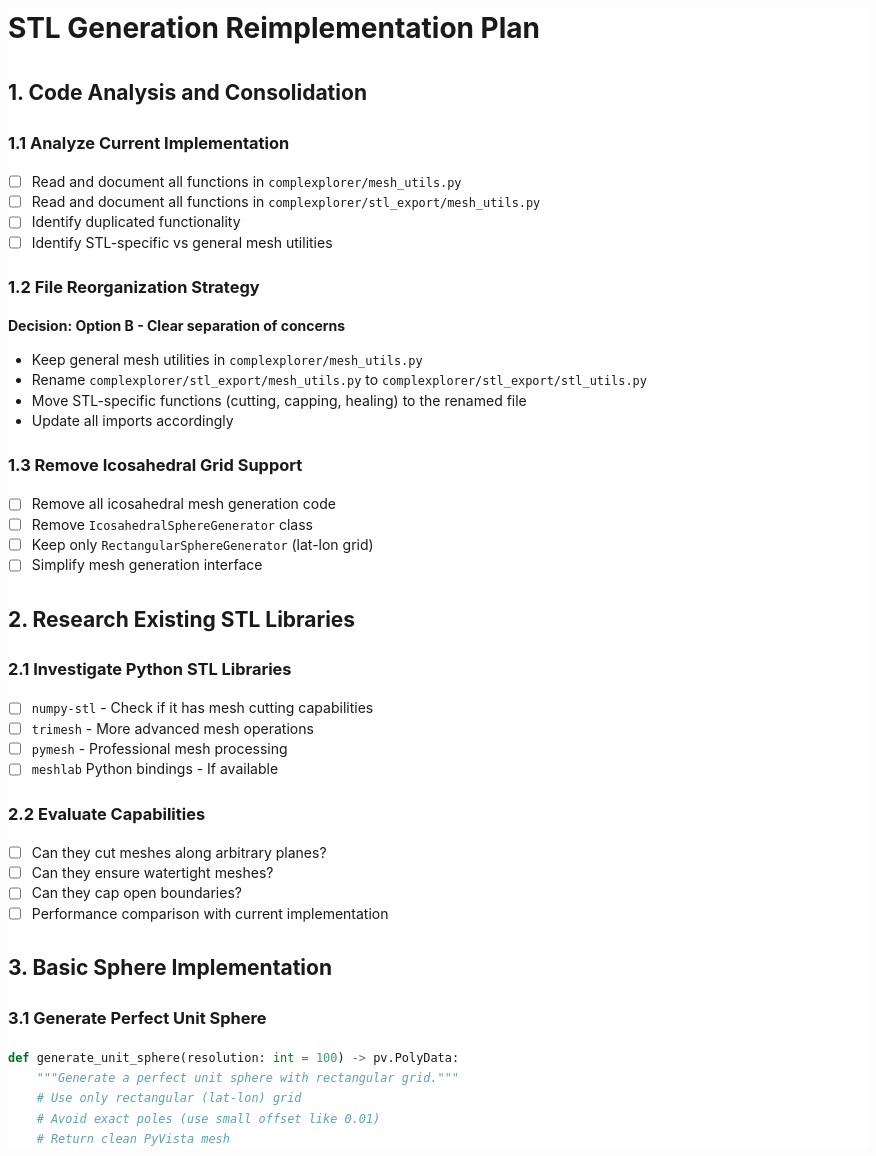 # STL Generation Reimplementation Plan

## 1. Code Analysis and Consolidation

### 1.1 Analyze Current Implementation
- [ ] Read and document all functions in `complexplorer/mesh_utils.py`
- [ ] Read and document all functions in `complexplorer/stl_export/mesh_utils.py`
- [ ] Identify duplicated functionality
- [ ] Identify STL-specific vs general mesh utilities

### 1.2 File Reorganization Strategy
**Decision: Option B - Clear separation of concerns**
- Keep general mesh utilities in `complexplorer/mesh_utils.py`
- Rename `complexplorer/stl_export/mesh_utils.py` to `complexplorer/stl_export/stl_utils.py`
- Move STL-specific functions (cutting, capping, healing) to the renamed file
- Update all imports accordingly

### 1.3 Remove Icosahedral Grid Support
- [ ] Remove all icosahedral mesh generation code
- [ ] Remove `IcosahedralSphereGenerator` class
- [ ] Keep only `RectangularSphereGenerator` (lat-lon grid)
- [ ] Simplify mesh generation interface

## 2. Research Existing STL Libraries

### 2.1 Investigate Python STL Libraries
- [ ] `numpy-stl` - Check if it has mesh cutting capabilities
- [ ] `trimesh` - More advanced mesh operations
- [ ] `pymesh` - Professional mesh processing
- [ ] `meshlab` Python bindings - If available

### 2.2 Evaluate Capabilities
- [ ] Can they cut meshes along arbitrary planes?
- [ ] Can they ensure watertight meshes?
- [ ] Can they cap open boundaries?
- [ ] Performance comparison with current implementation

## 3. Basic Sphere Implementation

### 3.1 Generate Perfect Unit Sphere
```python
def generate_unit_sphere(resolution: int = 100) -> pv.PolyData:
    """Generate a perfect unit sphere with rectangular grid."""
    # Use only rectangular (lat-lon) grid
    # Avoid exact poles (use small offset like 0.01)
    # Return clean PyVista mesh
```
